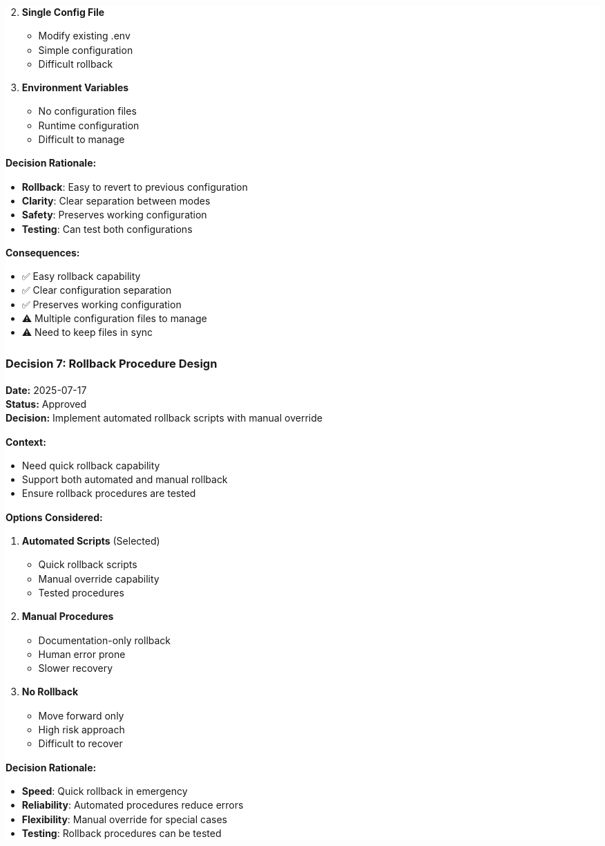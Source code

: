 2. **Single Config File**
   - Modify existing .env
   - Simple configuration
   - Difficult rollback

3. **Environment Variables**
   - No configuration files
   - Runtime configuration
   - Difficult to manage

**Decision Rationale:**
- **Rollback**: Easy to revert to previous configuration
- **Clarity**: Clear separation between modes
- **Safety**: Preserves working configuration
- **Testing**: Can test both configurations

**Consequences:**
- ✅ Easy rollback capability
- ✅ Clear configuration separation
- ✅ Preserves working configuration
- ⚠️ Multiple configuration files to manage
- ⚠️ Need to keep files in sync

### Decision 7: Rollback Procedure Design
**Date:** 2025-07-17  
**Status:** Approved  
**Decision:** Implement automated rollback scripts with manual override

**Context:**
- Need quick rollback capability
- Support both automated and manual rollback
- Ensure rollback procedures are tested

**Options Considered:**
1. **Automated Scripts** (Selected)
   - Quick rollback scripts
   - Manual override capability
   - Tested procedures

2. **Manual Procedures**
   - Documentation-only rollback
   - Human error prone
   - Slower recovery

3. **No Rollback**
   - Move forward only
   - High risk approach
   - Difficult to recover

**Decision Rationale:**
- **Speed**: Quick rollback in emergency
- **Reliability**: Automated procedures reduce errors
- **Flexibility**: Manual override for special cases
- **Testing**: Rollback procedures can be tested
